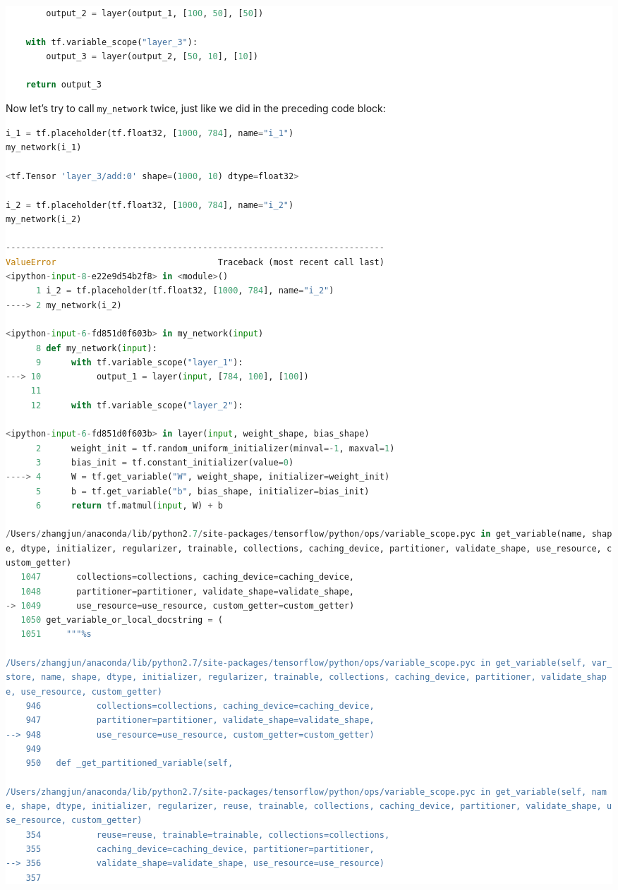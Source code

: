 ```py
        output_2 = layer(output_1, [100, 50], [50])
     
    with tf.variable_scope("layer_3"):
        output_3 = layer(output_2, [50, 10], [10])
     
    return output_3
```

Now let’s try to call `my_network` twice, just like we did in the preceding code block:

```py
i_1 = tf.placeholder(tf.float32, [1000, 784], name="i_1")
my_network(i_1)

<tf.Tensor 'layer_3/add:0' shape=(1000, 10) dtype=float32>

i_2 = tf.placeholder(tf.float32, [1000, 784], name="i_2")
my_network(i_2)

---------------------------------------------------------------------------
ValueError                                Traceback (most recent call last)
<ipython-input-8-e22e9d54b2f8> in <module>()
      1 i_2 = tf.placeholder(tf.float32, [1000, 784], name="i_2")
----> 2 my_network(i_2)

<ipython-input-6-fd851d0f603b> in my_network(input)
      8 def my_network(input):
      9      with tf.variable_scope("layer_1"):
---> 10           output_1 = layer(input, [784, 100], [100])
     11 
     12      with tf.variable_scope("layer_2"):

<ipython-input-6-fd851d0f603b> in layer(input, weight_shape, bias_shape)
      2      weight_init = tf.random_uniform_initializer(minval=-1, maxval=1)
      3      bias_init = tf.constant_initializer(value=0)
----> 4      W = tf.get_variable("W", weight_shape, initializer=weight_init)
      5      b = tf.get_variable("b", bias_shape, initializer=bias_init)
      6      return tf.matmul(input, W) + b

/Users/zhangjun/anaconda/lib/python2.7/site-packages/tensorflow/python/ops/variable_scope.pyc in get_variable(name, shape, dtype, initializer, regularizer, trainable, collections, caching_device, partitioner, validate_shape, use_resource, custom_getter)
   1047       collections=collections, caching_device=caching_device,
   1048       partitioner=partitioner, validate_shape=validate_shape,
-> 1049       use_resource=use_resource, custom_getter=custom_getter)
   1050 get_variable_or_local_docstring = (
   1051     """%s

/Users/zhangjun/anaconda/lib/python2.7/site-packages/tensorflow/python/ops/variable_scope.pyc in get_variable(self, var_store, name, shape, dtype, initializer, regularizer, trainable, collections, caching_device, partitioner, validate_shape, use_resource, custom_getter)
    946           collections=collections, caching_device=caching_device,
    947           partitioner=partitioner, validate_shape=validate_shape,
--> 948           use_resource=use_resource, custom_getter=custom_getter)
    949 
    950   def _get_partitioned_variable(self,

/Users/zhangjun/anaconda/lib/python2.7/site-packages/tensorflow/python/ops/variable_scope.pyc in get_variable(self, name, shape, dtype, initializer, regularizer, reuse, trainable, collections, caching_device, partitioner, validate_shape, use_resource, custom_getter)
    354           reuse=reuse, trainable=trainable, collections=collections,
    355           caching_device=caching_device, partitioner=partitioner,
--> 356           validate_shape=validate_shape, use_resource=use_resource)
    357 
```